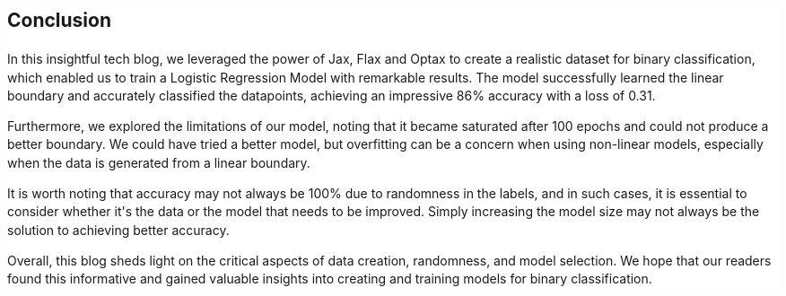 
## Conclusion

In this insightful tech blog, we leveraged the power of Jax, Flax and Optax to create a realistic dataset for binary classification, which enabled us to train a Logistic Regression Model with remarkable results. The model successfully learned the linear boundary and accurately classified the datapoints, achieving an impressive 86% accuracy with a loss of 0.31.

Furthermore, we explored the limitations of our model, noting that it became saturated after 100 epochs and could not produce a better boundary. We could have tried a better model, but overfitting can be a concern when using non-linear models, especially when the data is generated from a linear boundary.

It is worth noting that accuracy may not always be 100% due to randomness in the labels, and in such cases, it is essential to consider whether it's the data or the model that needs to be improved. Simply increasing the model size may not always be the solution to achieving better accuracy.

Overall, this blog sheds light on the critical aspects of data creation, randomness, and model selection. We hope that our readers found this informative and gained valuable insights into creating and training models for binary classification.